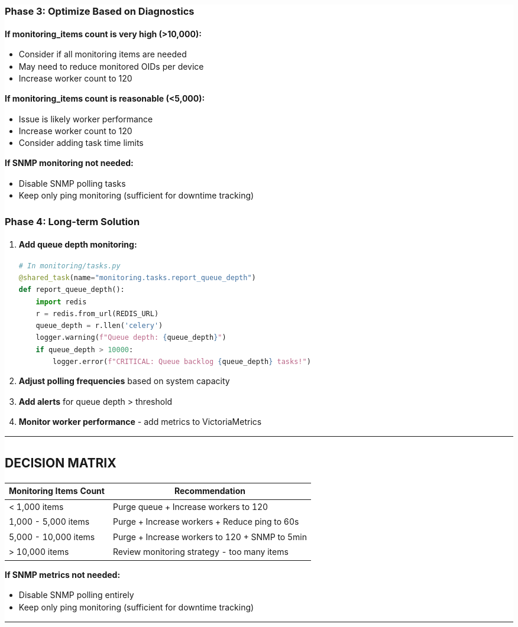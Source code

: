 ### Phase 3: Optimize Based on Diagnostics

**If monitoring_items count is very high (>10,000):**
- Consider if all monitoring items are needed
- May need to reduce monitored OIDs per device
- Increase worker count to 120

**If monitoring_items count is reasonable (<5,000):**
- Issue is likely worker performance
- Increase worker count to 120
- Consider adding task time limits

**If SNMP monitoring not needed:**
- Disable SNMP polling tasks
- Keep only ping monitoring (sufficient for downtime tracking)

### Phase 4: Long-term Solution

1. **Add queue depth monitoring:**
   ```python
   # In monitoring/tasks.py
   @shared_task(name="monitoring.tasks.report_queue_depth")
   def report_queue_depth():
       import redis
       r = redis.from_url(REDIS_URL)
       queue_depth = r.llen('celery')
       logger.warning(f"Queue depth: {queue_depth}")
       if queue_depth > 10000:
           logger.error(f"CRITICAL: Queue backlog {queue_depth} tasks!")
   ```

2. **Adjust polling frequencies** based on system capacity

3. **Add alerts** for queue depth > threshold

4. **Monitor worker performance** - add metrics to VictoriaMetrics

---

## DECISION MATRIX

| Monitoring Items Count | Recommendation |
|------------------------|----------------|
| < 1,000 items | Purge queue + Increase workers to 120 |
| 1,000 - 5,000 items | Purge + Increase workers + Reduce ping to 60s |
| 5,000 - 10,000 items | Purge + Increase workers to 120 + SNMP to 5min |
| > 10,000 items | Review monitoring strategy - too many items |

**If SNMP metrics not needed:**
- Disable SNMP polling entirely
- Keep only ping monitoring (sufficient for downtime tracking)

---